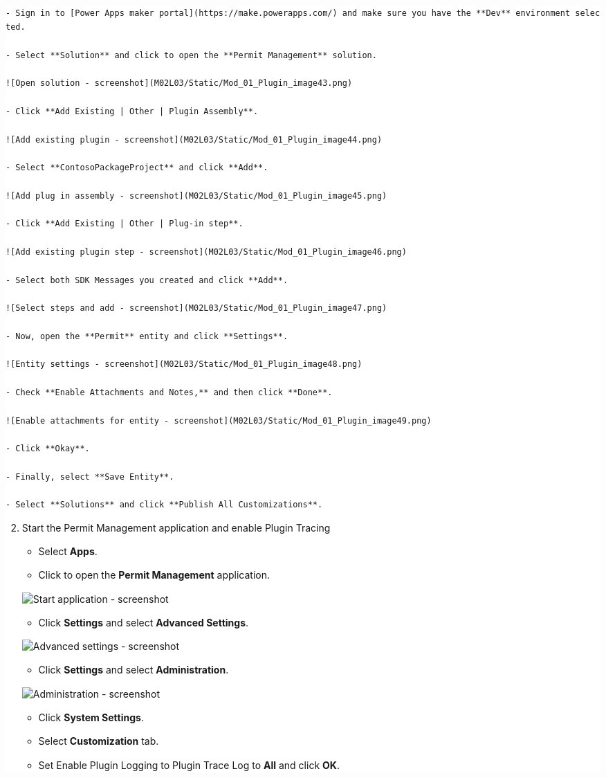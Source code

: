 	- Sign in to [Power Apps maker portal](https://make.powerapps.com/) and make sure you have the **Dev** environment selected.

	- Select **Solution** and click to open the **Permit Management** solution.

    ![Open solution - screenshot](M02L03/Static/Mod_01_Plugin_image43.png)

	- Click **Add Existing | Other | Plugin Assembly**.

    ![Add existing plugin - screenshot](M02L03/Static/Mod_01_Plugin_image44.png)

	- Select **ContosoPackageProject** and click **Add**.

    ![Add plug in assembly - screenshot](M02L03/Static/Mod_01_Plugin_image45.png)

	- Click **Add Existing | Other | Plug-in step**.

    ![Add existing plugin step - screenshot](M02L03/Static/Mod_01_Plugin_image46.png)

	- Select both SDK Messages you created and click **Add**.

    ![Select steps and add - screenshot](M02L03/Static/Mod_01_Plugin_image47.png)

	- Now, open the **Permit** entity and click **Settings**.

    ![Entity settings - screenshot](M02L03/Static/Mod_01_Plugin_image48.png)

	- Check **Enable Attachments and Notes,** and then click **Done**. 

    ![Enable attachments for entity - screenshot](M02L03/Static/Mod_01_Plugin_image49.png)

	- Click **Okay**.

	- Finally, select **Save Entity**.

	- Select **Solutions** and click **Publish All Customizations**.

2. Start the Permit Management application and enable Plugin Tracing

	- Select **Apps**.

	- Click to open the **Permit Management** application.

    ![Start application - screenshot](M02L03/Static/Mod_01_Plugin_image50.png)

	- Click **Settings** and select **Advanced Settings**.

    ![Advanced settings - screenshot](M02L03/Static/Mod_01_Plugin_image51.png)

	- Click **Settings** and select **Administration**.

    ![Administration - screenshot](M02L03/Static/Mod_01_Plugin_image52.png)

	- Click **System Settings**.

	- Select **Customization** tab.

	- Set Enable Plugin Logging to Plugin Trace Log to **All** and click **OK**.
